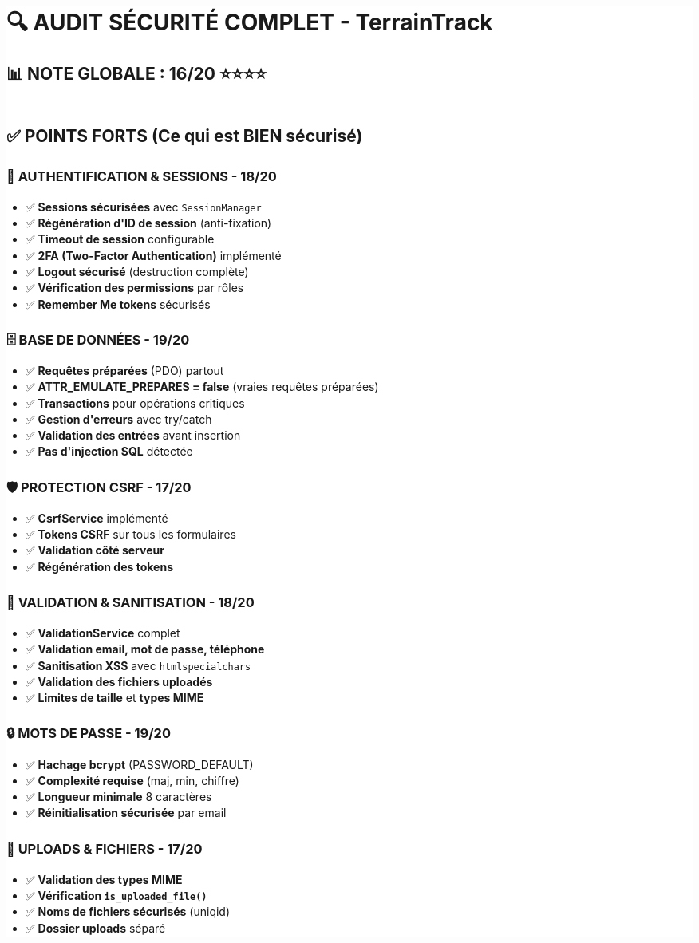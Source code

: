 # 🔍 AUDIT SÉCURITÉ COMPLET - TerrainTrack

## 📊 **NOTE GLOBALE : 16/20** ⭐⭐⭐⭐

---

## ✅ **POINTS FORTS (Ce qui est BIEN sécurisé)**

### 🔐 **AUTHENTIFICATION & SESSIONS** - 18/20
- ✅ **Sessions sécurisées** avec `SessionManager`
- ✅ **Régénération d'ID de session** (anti-fixation)
- ✅ **Timeout de session** configurable
- ✅ **2FA (Two-Factor Authentication)** implémenté
- ✅ **Logout sécurisé** (destruction complète)
- ✅ **Vérification des permissions** par rôles
- ✅ **Remember Me tokens** sécurisés

### 🗄️ **BASE DE DONNÉES** - 19/20
- ✅ **Requêtes préparées** (PDO) partout
- ✅ **ATTR_EMULATE_PREPARES = false** (vraies requêtes préparées)
- ✅ **Transactions** pour opérations critiques
- ✅ **Gestion d'erreurs** avec try/catch
- ✅ **Validation des entrées** avant insertion
- ✅ **Pas d'injection SQL** détectée

### 🛡️ **PROTECTION CSRF** - 17/20
- ✅ **CsrfService** implémenté
- ✅ **Tokens CSRF** sur tous les formulaires
- ✅ **Validation côté serveur**
- ✅ **Régénération des tokens**

### 📝 **VALIDATION & SANITISATION** - 18/20
- ✅ **ValidationService** complet
- ✅ **Validation email, mot de passe, téléphone**
- ✅ **Sanitisation XSS** avec `htmlspecialchars`
- ✅ **Validation des fichiers uploadés**
- ✅ **Limites de taille** et **types MIME**

### 🔒 **MOTS DE PASSE** - 19/20
- ✅ **Hachage bcrypt** (PASSWORD_DEFAULT)
- ✅ **Complexité requise** (maj, min, chiffre)
- ✅ **Longueur minimale** 8 caractères
- ✅ **Réinitialisation sécurisée** par email

### 📁 **UPLOADS & FICHIERS** - 17/20
- ✅ **Validation des types MIME**
- ✅ **Vérification `is_uploaded_file()`**
- ✅ **Noms de fichiers sécurisés** (uniqid)
- ✅ **Dossier uploads** séparé
